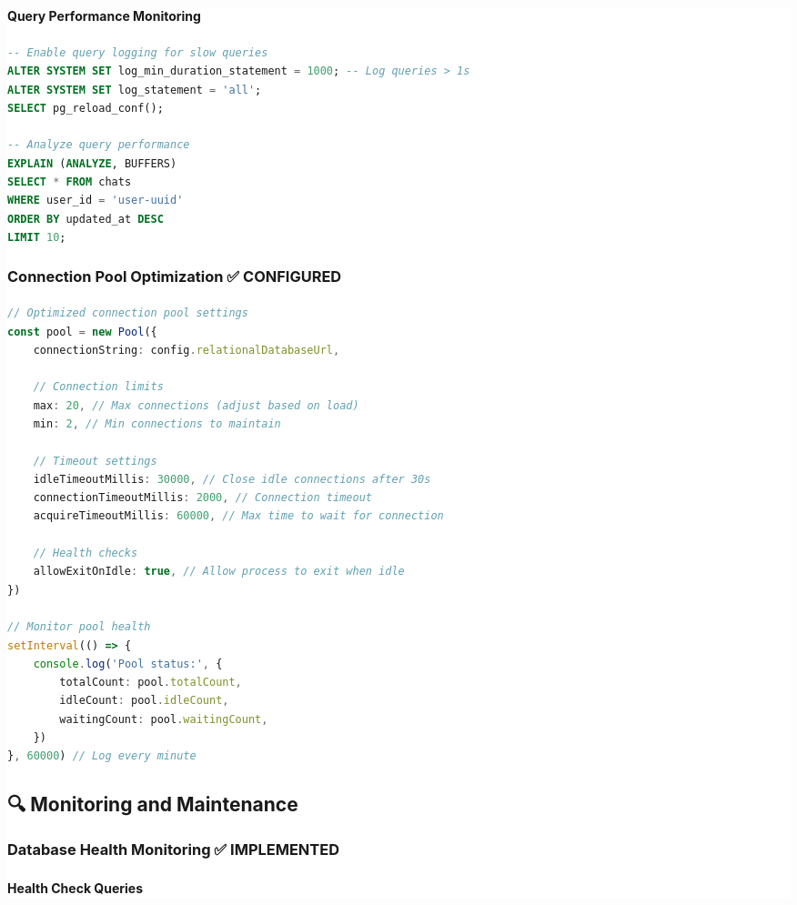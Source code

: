#### Query Performance Monitoring

```sql
-- Enable query logging for slow queries
ALTER SYSTEM SET log_min_duration_statement = 1000; -- Log queries > 1s
ALTER SYSTEM SET log_statement = 'all';
SELECT pg_reload_conf();

-- Analyze query performance
EXPLAIN (ANALYZE, BUFFERS)
SELECT * FROM chats
WHERE user_id = 'user-uuid'
ORDER BY updated_at DESC
LIMIT 10;
```

### Connection Pool Optimization ✅ CONFIGURED

```typescript
// Optimized connection pool settings
const pool = new Pool({
	connectionString: config.relationalDatabaseUrl,

	// Connection limits
	max: 20, // Max connections (adjust based on load)
	min: 2, // Min connections to maintain

	// Timeout settings
	idleTimeoutMillis: 30000, // Close idle connections after 30s
	connectionTimeoutMillis: 2000, // Connection timeout
	acquireTimeoutMillis: 60000, // Max time to wait for connection

	// Health checks
	allowExitOnIdle: true, // Allow process to exit when idle
})

// Monitor pool health
setInterval(() => {
	console.log('Pool status:', {
		totalCount: pool.totalCount,
		idleCount: pool.idleCount,
		waitingCount: pool.waitingCount,
	})
}, 60000) // Log every minute
```

## 🔍 Monitoring and Maintenance

### Database Health Monitoring ✅ IMPLEMENTED

#### Health Check Queries
